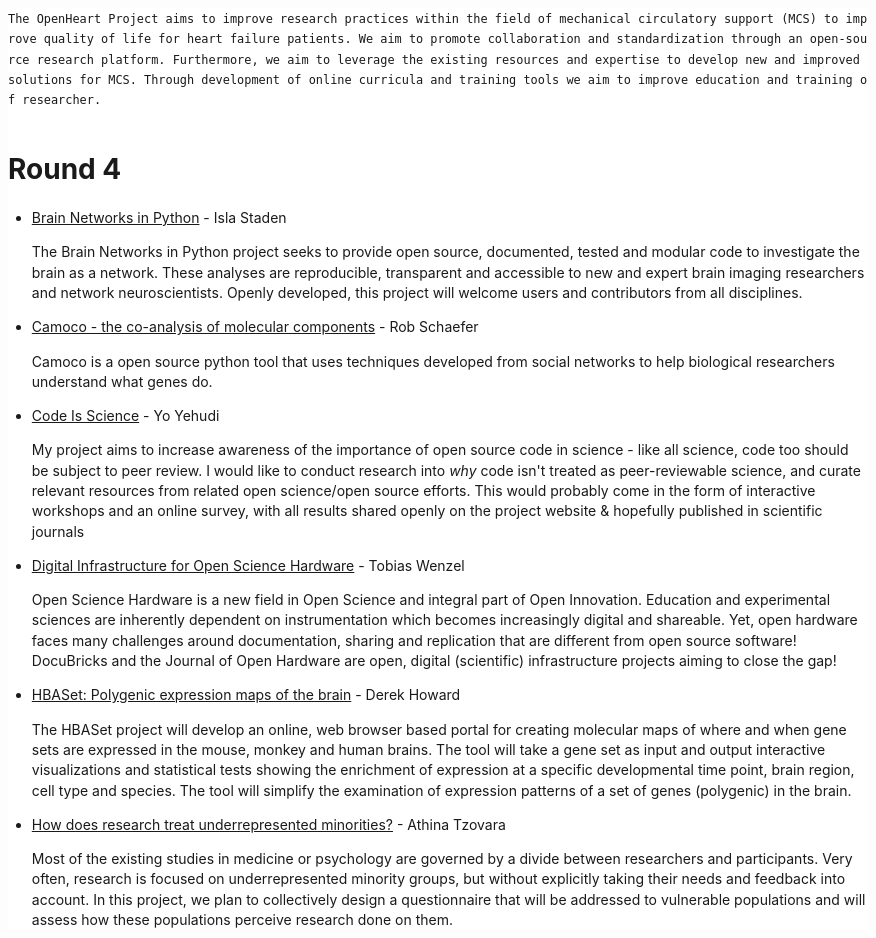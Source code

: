     The OpenHeart Project aims to improve research practices within the field of mechanical circulatory support (MCS) to improve quality of life for heart failure patients. We aim to promote collaboration and standardization through an open-source research platform. Furthermore, we aim to leverage the existing resources and expertise to develop new and improved solutions for MCS. Through development of online curricula and training tools we aim to improve education and training of researcher. 

# Round 4

- [Brain Networks in Python](https://mozilla.github.io/leadership-training/round-4/projects/#brain-networks-in-python) - Isla Staden

    The Brain Networks in Python project seeks to provide open source, documented, tested and modular code to investigate the brain as a network. These analyses are reproducible, transparent and accessible to new and expert brain imaging researchers and network neuroscientists. Openly developed, this project will welcome users and contributors from all disciplines. 

- [Camoco - the co-analysis of molecular components](https://mozilla.github.io/leadership-training/round-4/projects/#camoco-the-co-analysis-of-molecular-components) - Rob Schaefer

    Camoco is a open source python tool that uses techniques developed from social networks to help biological researchers understand what genes do. 

- [Code Is Science](https://mozilla.github.io/leadership-training/round-4/projects/#code-is-science) - Yo Yehudi

    My project aims to increase awareness of the importance of open source code in science - like all science, code too should be subject to peer review. I would like to conduct research into *why* code isn't treated as peer-reviewable science, and curate relevant resources from related open science/open source efforts. This would probably come in the form of interactive workshops and an online survey, with all results shared openly on the project website & hopefully published in scientific journals 

- [Digital Infrastructure for Open Science Hardware](https://mozilla.github.io/leadership-training/round-4/projects/#digital-infrastructure-for-open-science-hardware) - Tobias Wenzel

    Open Science Hardware is a new field in Open Science and integral part of Open Innovation. Education and experimental sciences are inherently dependent on instrumentation which becomes increasingly digital and shareable. Yet, open hardware faces many challenges around documentation, sharing and replication that are different from open source software! DocuBricks and the Journal of Open Hardware are open, digital (scientific) infrastructure projects aiming to close the gap! 

- [HBASet: Polygenic expression maps of the brain](https://mozilla.github.io/leadership-training/round-4/projects/#hbaset-polygenic-expression-maps-of-the-brain) - Derek Howard

    The HBASet project will develop an online, web browser based portal for creating molecular maps of where and when gene sets are expressed in the mouse, monkey and human brains. The tool will take a gene set as input and output interactive visualizations and statistical tests showing the enrichment of expression at a specific developmental time point, brain region, cell type and species. The tool will simplify the examination of expression patterns of a set of genes (polygenic) in the brain. 

- [How does research treat underrepresented minorities?](https://mozilla.github.io/leadership-training/round-4/projects/#how-does-research-treat-underrepresented-minorities) - Athina Tzovara

    Most of the existing studies in medicine or psychology are governed by a divide between researchers and participants. Very often, research is focused on underrepresented minority groups, but without explicitly taking their needs and feedback into account. In this project, we plan to collectively design a questionnaire that will be addressed to vulnerable populations and will assess how these populations perceive research done on them. 
